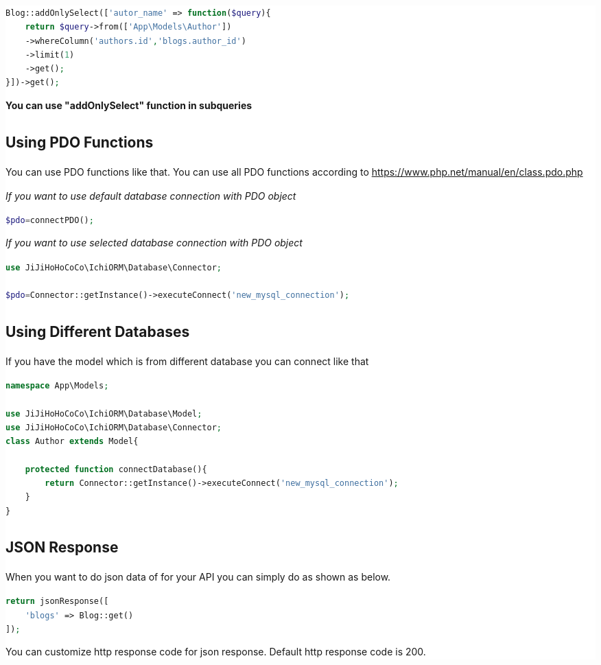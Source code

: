 ```php
Blog::addOnlySelect(['autor_name' => function($query){
	return $query->from(['App\Models\Author'])
	->whereColumn('authors.id','blogs.author_id')
	->limit(1)
	->get();
}])->get();
```
<b>You can use "addOnlySelect" function in subqueries</b>

## Using PDO Functions

You can use PDO functions like that. You can use all PDO functions according to 
https://www.php.net/manual/en/class.pdo.php

<i>If you want to use default database connection with PDO object</i>
```php
$pdo=connectPDO();

```

<i>If you want to use selected database connection with PDO object</i>
```php
use JiJiHoHoCoCo\IchiORM\Database\Connector;

$pdo=Connector::getInstance()->executeConnect('new_mysql_connection');

```

## Using Different Databases

If you have the model which is from different database you can connect like that

```php
namespace App\Models;

use JiJiHoHoCoCo\IchiORM\Database\Model;
use JiJiHoHoCoCo\IchiORM\Database\Connector;
class Author extends Model{

	protected function connectDatabase(){
		return Connector::getInstance()->executeConnect('new_mysql_connection');
	}
}
```

## JSON Response

When you want to do json data of for your API you can simply do as shown as below.

```php
return jsonResponse([
	'blogs' => Blog::get()
]);
```
You can customize http response code for json response. Default http response code is 200.
